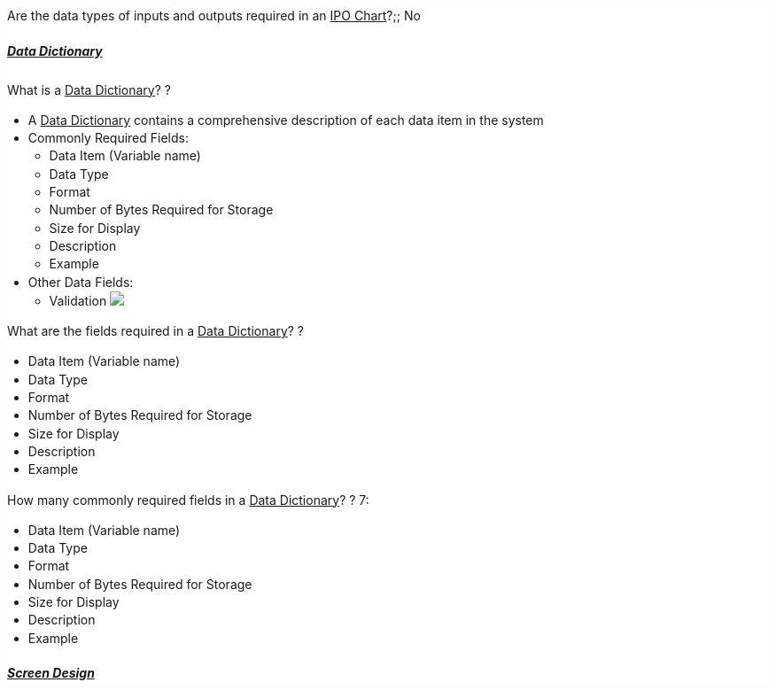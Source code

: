 
Are the data types of inputs and outputs required in an [IPO Chart](https://docs.google.com/presentation/d/1N50Sd64Cpz3iV9PCGc_Q2Xg1r1Mw5tbVkIET9jfpZk0/edit#slide=id.p13)?;; No


##### [Data Dictionary](https://docs.google.com/presentation/d/1N50Sd64Cpz3iV9PCGc_Q2Xg1r1Mw5tbVkIET9jfpZk0/edit#slide=id.p15)

What is a [Data Dictionary](https://docs.google.com/presentation/d/1N50Sd64Cpz3iV9PCGc_Q2Xg1r1Mw5tbVkIET9jfpZk0/edit#slide=id.p15)?
?
- A [Data Dictionary](https://docs.google.com/presentation/d/1N50Sd64Cpz3iV9PCGc_Q2Xg1r1Mw5tbVkIET9jfpZk0/edit#slide=id.p15) contains a comprehensive description of each data item in the system
- Commonly Required Fields:
	- Data Item (Variable name)
	- Data Type
	- Format
	- Number of Bytes Required for Storage
	- Size for Display
	- Description
	- Example
- Other Data Fields:
	- Validation
![](https://i.imgur.com/VbnTZF8.png)


What are the fields required in a [Data Dictionary](https://docs.google.com/presentation/d/1N50Sd64Cpz3iV9PCGc_Q2Xg1r1Mw5tbVkIET9jfpZk0/edit#slide=id.p15)?
?
- Data Item (Variable name)
- Data Type
- Format
- Number of Bytes Required for Storage
- Size for Display
- Description
- Example


How many commonly required fields in a [Data Dictionary](https://docs.google.com/presentation/d/1N50Sd64Cpz3iV9PCGc_Q2Xg1r1Mw5tbVkIET9jfpZk0/edit#slide=id.p15)?
?
7:
- Data Item (Variable name)
- Data Type
- Format
- Number of Bytes Required for Storage
- Size for Display
- Description
- Example 


##### [Screen Design](https://docs.google.com/presentation/d/1N50Sd64Cpz3iV9PCGc_Q2Xg1r1Mw5tbVkIET9jfpZk0/edit#slide=id.p16)
